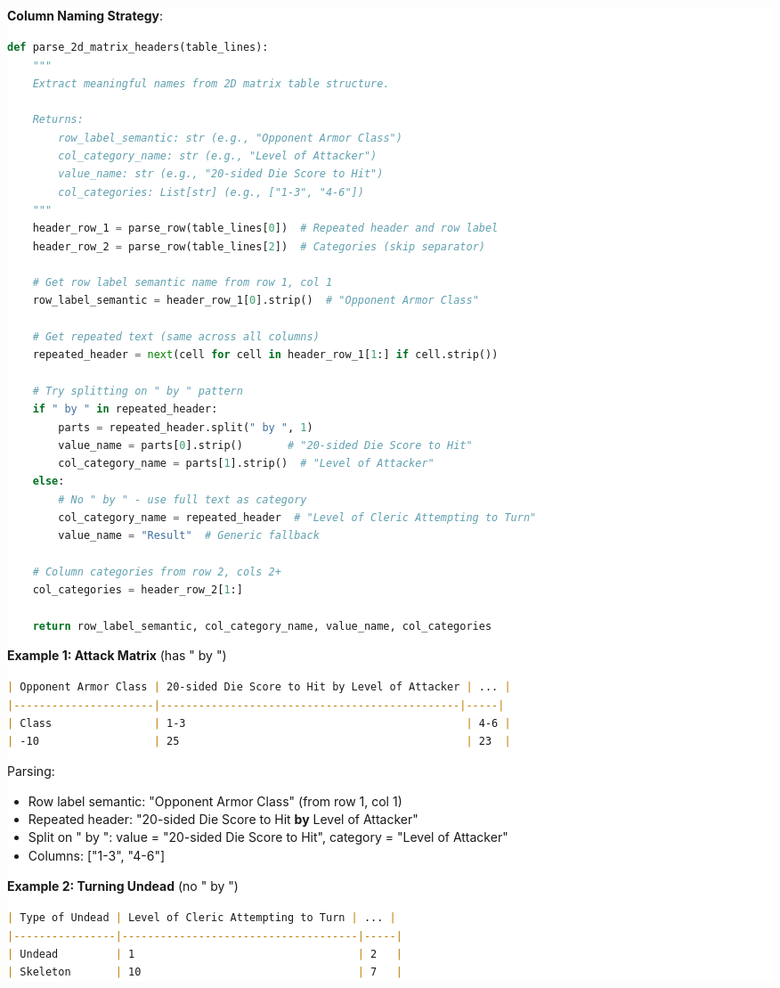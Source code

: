 **Column Naming Strategy**:

```python
def parse_2d_matrix_headers(table_lines):
    """
    Extract meaningful names from 2D matrix table structure.
    
    Returns:
        row_label_semantic: str (e.g., "Opponent Armor Class")
        col_category_name: str (e.g., "Level of Attacker")
        value_name: str (e.g., "20-sided Die Score to Hit")
        col_categories: List[str] (e.g., ["1-3", "4-6"])
    """
    header_row_1 = parse_row(table_lines[0])  # Repeated header and row label
    header_row_2 = parse_row(table_lines[2])  # Categories (skip separator)
    
    # Get row label semantic name from row 1, col 1
    row_label_semantic = header_row_1[0].strip()  # "Opponent Armor Class"
    
    # Get repeated text (same across all columns)
    repeated_header = next(cell for cell in header_row_1[1:] if cell.strip())
    
    # Try splitting on " by " pattern
    if " by " in repeated_header:
        parts = repeated_header.split(" by ", 1)
        value_name = parts[0].strip()       # "20-sided Die Score to Hit"
        col_category_name = parts[1].strip()  # "Level of Attacker"
    else:
        # No " by " - use full text as category
        col_category_name = repeated_header  # "Level of Cleric Attempting to Turn"
        value_name = "Result"  # Generic fallback
    
    # Column categories from row 2, cols 2+
    col_categories = header_row_2[1:]
    
    return row_label_semantic, col_category_name, value_name, col_categories
```

**Example 1: Attack Matrix** (has " by ")
```markdown
| Opponent Armor Class | 20-sided Die Score to Hit by Level of Attacker | ... |
|----------------------|-----------------------------------------------|-----|
| Class                | 1-3                                            | 4-6 |
| -10                  | 25                                             | 23  |
```

Parsing:
- Row label semantic: "Opponent Armor Class" (from row 1, col 1)
- Repeated header: "20-sided Die Score to Hit **by** Level of Attacker"
- Split on " by ": value = "20-sided Die Score to Hit", category = "Level of Attacker"
- Columns: ["1-3", "4-6"]

**Example 2: Turning Undead** (no " by ")
```markdown
| Type of Undead | Level of Cleric Attempting to Turn | ... |
|----------------|-------------------------------------|-----|
| Undead         | 1                                   | 2   |
| Skeleton       | 10                                  | 7   |
```
